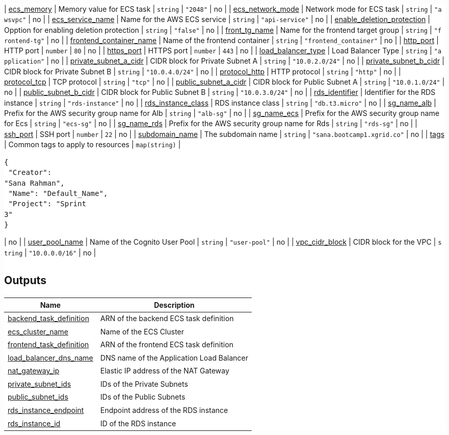 | <a name="input_ecs_memory"></a> [ecs\_memory](#input\_ecs\_memory) | Memory value for ECS task | `string` | `"2048"` | no |
| <a name="input_ecs_network_mode"></a> [ecs\_network\_mode](#input\_ecs\_network\_mode) | Network mode for ECS task | `string` | `"awsvpc"` | no |
| <a name="input_ecs_service_name"></a> [ecs\_service\_name](#input\_ecs\_service\_name) | Name for the AWS ECS service | `string` | `"api-service"` | no |
| <a name="input_enable_deletion_protection"></a> [enable\_deletion\_protection](#input\_enable\_deletion\_protection) | Opption for enabling deletion protection | `string` | `"false"` | no |
| <a name="input_front_tg_name"></a> [front\_tg\_name](#input\_front\_tg\_name) | Name for the frontend target group | `string` | `"frontend-tg"` | no |
| <a name="input_frontend_container_name"></a> [frontend\_container\_name](#input\_frontend\_container\_name) | Name of the frontend container | `string` | `"frontend_container"` | no |
| <a name="input_http_port"></a> [http\_port](#input\_http\_port) | HTTP port | `number` | `80` | no |
| <a name="input_https_port"></a> [https\_port](#input\_https\_port) | HTTPS port | `number` | `443` | no |
| <a name="input_load_balancer_type"></a> [load\_balancer\_type](#input\_load\_balancer\_type) | Load Balancer Type | `string` | `"application"` | no |
| <a name="input_private_subnet_a_cidr"></a> [private\_subnet\_a\_cidr](#input\_private\_subnet\_a\_cidr) | CIDR block for Private Subnet A | `string` | `"10.0.2.0/24"` | no |
| <a name="input_private_subnet_b_cidr"></a> [private\_subnet\_b\_cidr](#input\_private\_subnet\_b\_cidr) | CIDR block for Private Subnet B | `string` | `"10.0.4.0/24"` | no |
| <a name="input_protocol_http"></a> [protocol\_http](#input\_protocol\_http) | HTTP protocol | `string` | `"http"` | no |
| <a name="input_protocol_tcp"></a> [protocol\_tcp](#input\_protocol\_tcp) | TCP protocol | `string` | `"tcp"` | no |
| <a name="input_public_subnet_a_cidr"></a> [public\_subnet\_a\_cidr](#input\_public\_subnet\_a\_cidr) | CIDR block for Public Subnet A | `string` | `"10.0.1.0/24"` | no |
| <a name="input_public_subnet_b_cidr"></a> [public\_subnet\_b\_cidr](#input\_public\_subnet\_b\_cidr) | CIDR block for Public Subnet B | `string` | `"10.0.3.0/24"` | no |
| <a name="input_rds_identifier"></a> [rds\_identifier](#input\_rds\_identifier) | Identifier for the RDS instance | `string` | `"rds-instance"` | no |
| <a name="input_rds_instance_class"></a> [rds\_instance\_class](#input\_rds\_instance\_class) | RDS instance class | `string` | `"db.t3.micro"` | no |
| <a name="input_sg_name_alb"></a> [sg\_name\_alb](#input\_sg\_name\_alb) | Prefix for the AWS security group name for Alb | `string` | `"alb-sg"` | no |
| <a name="input_sg_name_ecs"></a> [sg\_name\_ecs](#input\_sg\_name\_ecs) | Prefix for the AWS security group name for Ecs | `string` | `"ecs-sg"` | no |
| <a name="input_sg_name_rds"></a> [sg\_name\_rds](#input\_sg\_name\_rds) | Prefix for the AWS security group name for Rds | `string` | `"rds-sg"` | no |
| <a name="input_ssh_port"></a> [ssh\_port](#input\_ssh\_port) | SSH port | `number` | `22` | no |
| <a name="input_subdomain_name"></a> [subdomain\_name](#input\_subdomain\_name) | The subdomain name | `string` | `"sana.bootcamp1.xgrid.co"` | no |
| <a name="input_tags"></a> [tags](#input\_tags) | Common tags to apply to resources | `map(string)` | <pre>{<br>  "Creator": "Sana Rahman",<br>  "Name": "Default_Name",<br>  "Project": "Sprint 3"<br>}</pre> | no |
| <a name="input_user_pool_name"></a> [user\_pool\_name](#input\_user\_pool\_name) | Name of the Cognito User Pool | `string` | `"user-pool"` | no |
| <a name="input_vpc_cidr_block"></a> [vpc\_cidr\_block](#input\_vpc\_cidr\_block) | CIDR block for the VPC | `string` | `"10.0.0.0/16"` | no |

## Outputs

| Name | Description |
|------|-------------|
| <a name="output_backend_task_definition"></a> [backend\_task\_definition](#output\_backend\_task\_definition) | ARN of the backend ECS task definition |
| <a name="output_ecs_cluster_name"></a> [ecs\_cluster\_name](#output\_ecs\_cluster\_name) | Name of the ECS Cluster |
| <a name="output_frontend_task_definition"></a> [frontend\_task\_definition](#output\_frontend\_task\_definition) | ARN of the frontend ECS task definition |
| <a name="output_load_balancer_dns_name"></a> [load\_balancer\_dns\_name](#output\_load\_balancer\_dns\_name) | DNS name of the Application Load Balancer |
| <a name="output_nat_gateway_ip"></a> [nat\_gateway\_ip](#output\_nat\_gateway\_ip) | Elastic IP address of the NAT Gateway |
| <a name="output_private_subnet_ids"></a> [private\_subnet\_ids](#output\_private\_subnet\_ids) | IDs of the Private Subnets |
| <a name="output_public_subnet_ids"></a> [public\_subnet\_ids](#output\_public\_subnet\_ids) | IDs of the Public Subnets |
| <a name="output_rds_instance_endpoint"></a> [rds\_instance\_endpoint](#output\_rds\_instance\_endpoint) | Endpoint address of the RDS instance |
| <a name="output_rds_instance_id"></a> [rds\_instance\_id](#output\_rds\_instance\_id) | ID of the RDS instance |